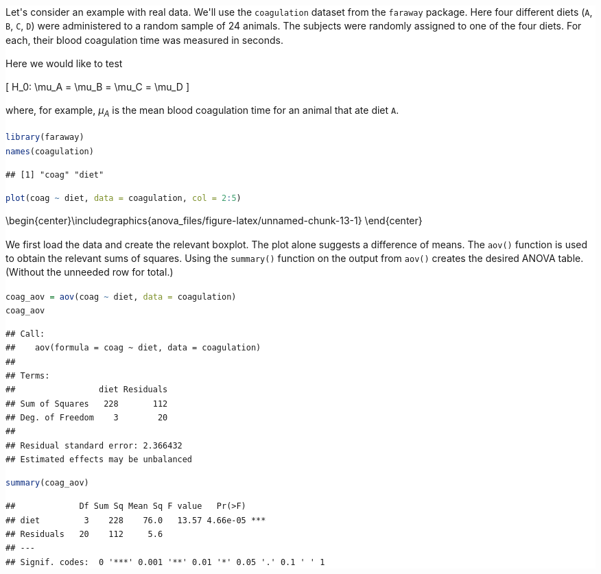 Let's consider an example with real data. We'll use the `coagulation` dataset from the `faraway` package. Here four different diets (`A`, `B`, `C`, `D`) were administered to a random sample of 24 animals. The subjects were randomly assigned to one of the four diets. For each, their blood coagulation time was measured in seconds.

Here we would like to test

\[
H_0: \mu_A = \mu_B = \mu_C = \mu_D 
\]

where, for example, $\mu_A$ is the mean blood coagulation time for an animal that ate diet `A`.


```r
library(faraway)
names(coagulation)
```

```
## [1] "coag" "diet"
```

```r
plot(coag ~ diet, data = coagulation, col = 2:5)
```



\begin{center}\includegraphics{anova_files/figure-latex/unnamed-chunk-13-1} \end{center}

We first load the data and create the relevant boxplot. The plot alone suggests a difference of means. The `aov()` function is used to obtain the relevant sums of squares. Using the `summary()` function on the output from `aov()` creates the desired ANOVA table. (Without the unneeded row for total.)


```r
coag_aov = aov(coag ~ diet, data = coagulation)
coag_aov
```

```
## Call:
##    aov(formula = coag ~ diet, data = coagulation)
## 
## Terms:
##                 diet Residuals
## Sum of Squares   228       112
## Deg. of Freedom    3        20
## 
## Residual standard error: 2.366432
## Estimated effects may be unbalanced
```

```r
summary(coag_aov)
```

```
##             Df Sum Sq Mean Sq F value   Pr(>F)    
## diet         3    228    76.0   13.57 4.66e-05 ***
## Residuals   20    112     5.6                     
## ---
## Signif. codes:  0 '***' 0.001 '**' 0.01 '*' 0.05 '.' 0.1 ' ' 1
```
